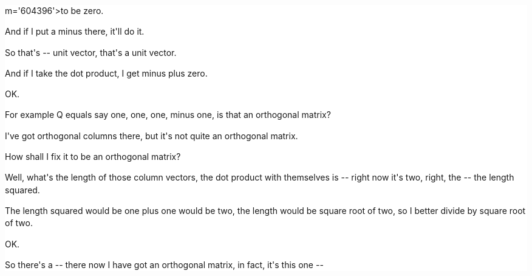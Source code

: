   m='604396'>to</span> <span m='604831'>be</span> <span m='605265'>zero.</span>
  </p><p><span m='605700'>And</span> <span m='606045'>if</span> <span
  m='606390'>I</span> <span m='606735'>put</span> <span m='607080'>a</span>
  <span m='607425'>minus</span> <span m='607770'>there,</span> <span
  m='608115'>it'll</span> <span m='608460'>do</span> <span m='608805'>it.</span>
  </p><p><span m='609150'>So</span> <span m='609551'>that's</span> <span
  m='609952'>--</span> <span m='610353'>unit</span> <span
  m='610754'>vector,</span> <span m='611155'>that's</span> <span
  m='611556'>a</span> <span m='611957'>unit</span> <span
  m='612358'>vector.</span> </p><p><span m='612760'>And</span> <span
  m='613106'>if</span> <span m='613453'>I</span> <span m='613800'>take</span>
  <span m='614146'>the</span> <span m='614493'>dot</span> <span
  m='614840'>product,</span> <span m='615186'>I</span> <span
  m='615533'>get</span> <span m='615880'>minus</span> <span
  m='616226'>plus</span> <span m='616573'>zero.</span> </p><p><span
  m='619470'>OK.</span> </p><p><span m='619970'>For</span> <span
  m='620696'>example</span> <span m='621422'>Q</span> <span
  m='622148'>equals</span> <span m='622874'>say</span> <span
  m='623600'>one,</span> <span m='624326'>one,</span> <span
  m='625052'>one,</span> <span m='625778'>minus</span> <span
  m='626504'>one,</span> <span m='627230'>is</span> <span m='627926'>that</span>
  <span m='628622'>an</span> <span m='629318'>orthogonal</span> <span
  m='630014'>matrix?</span> </p><p><span m='633280'>I've</span> <span
  m='633744'>got</span> <span m='634208'>orthogonal</span> <span
  m='634672'>columns</span> <span m='635136'>there,</span> <span
  m='635600'>but</span> <span m='635931'>it's</span> <span m='636262'>not</span>
  <span m='636594'>quite</span> <span m='636925'>an</span> <span
  m='637257'>orthogonal</span> <span m='637588'>matrix.</span> </p><p><span
  m='637920'>How</span> <span m='638428'>shall</span> <span m='638936'>I</span>
  <span m='639444'>fix</span> <span m='639952'>it</span> <span
  m='640460'>to</span> <span m='640968'>be</span> <span m='641476'>an</span>
  <span m='641984'>orthogonal</span> <span m='642492'>matrix?</span>
  </p><p><span m='643000'>Well,</span> <span m='643347'>what's</span> <span
  m='643695'>the</span> <span m='644042'>length</span> <span
  m='644390'>of</span> <span m='644737'>those</span> <span
  m='645085'>column</span> <span m='645432'>vectors,</span> <span
  m='645780'>the</span> <span m='646303'>dot</span> <span
  m='646827'>product</span> <span m='647350'>with</span> <span
  m='647874'>themselves</span> <span m='648398'>is</span> <span
  m='648921'>--</span> <span m='649445'>right</span> <span m='649969'>now</span>
  <span m='650492'>it's</span> <span m='651016'>two,</span> <span
  m='651540'>right,</span> <span m='651946'>the</span> <span
  m='652353'>--</span> <span m='652760'>the</span> <span
  m='653520'>length</span> <span m='654280'>squared.</span> </p><p><span
  m='655040'>The</span> <span m='655282'>length</span> <span
  m='655525'>squared</span> <span m='655768'>would</span> <span
  m='656010'>be</span> <span m='656253'>one</span> <span m='656496'>plus</span>
  <span m='656739'>one</span> <span m='656981'>would</span> <span
  m='657224'>be</span> <span m='657467'>two,</span> <span m='657710'>the</span>
  <span m='657913'>length</span> <span m='658117'>would</span> <span
  m='658321'>be</span> <span m='658525'>square</span> <span
  m='658728'>root</span> <span m='658932'>of</span> <span m='659136'>two,</span>
  <span m='659340'>so</span> <span m='659723'>I</span> <span
  m='660106'>better</span> <span m='660490'>divide</span> <span
  m='660873'>by</span> <span m='661256'>square</span> <span
  m='661640'>root</span> <span m='662023'>of</span> <span m='662406'>two.</span>
  </p><p><span m='662790'>OK.</span> </p><p><span m='663750'>So</span> <span
  m='664110'>there's</span> <span m='664471'>a</span> <span m='664832'>--</span>
  <span m='665193'>there</span> <span m='665554'>now</span> <span
  m='665915'>I</span> <span m='666275'>have</span> <span m='666636'>got</span>
  <span m='666997'>an</span> <span m='667358'>orthogonal</span> <span
  m='667719'>matrix,</span> <span m='668080'>in</span> <span
  m='668519'>fact,</span> <span m='668958'>it's</span> <span
  m='669397'>this</span> <span m='669836'>one</span> <span m='670275'>--</span>